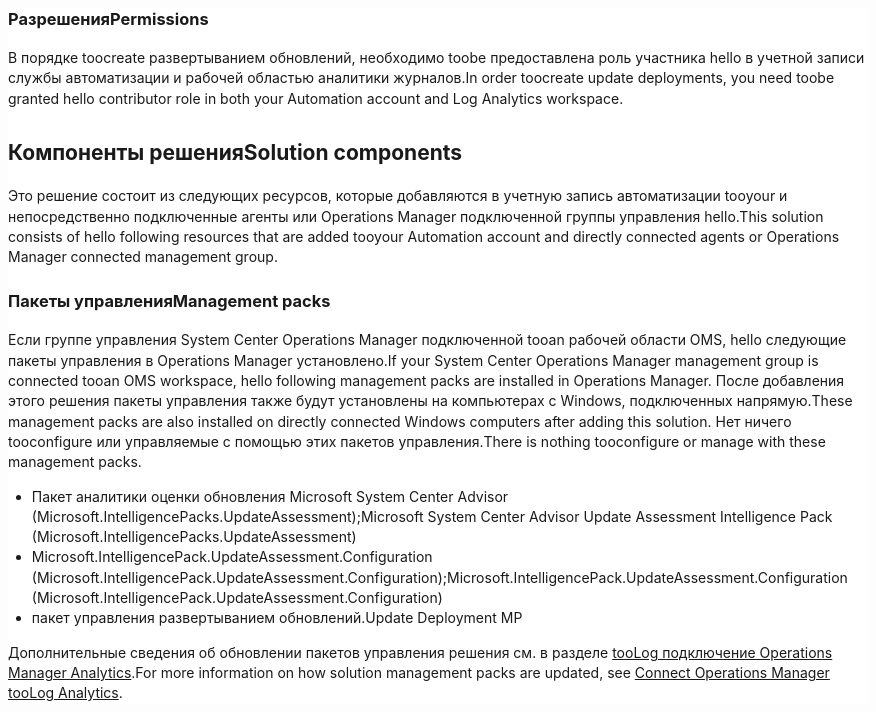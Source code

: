 ### <a name="permissions"></a><span data-ttu-id="63b07-155">Разрешения</span><span class="sxs-lookup"><span data-stu-id="63b07-155">Permissions</span></span>
<span data-ttu-id="63b07-156">В порядке toocreate развертыванием обновлений, необходимо toobe предоставлена роль участника hello в учетной записи службы автоматизации и рабочей областью аналитики журналов.</span><span class="sxs-lookup"><span data-stu-id="63b07-156">In order toocreate update deployments, you need toobe granted hello contributor role in both your Automation account and Log Analytics workspace.</span></span>  

## <a name="solution-components"></a><span data-ttu-id="63b07-157">Компоненты решения</span><span class="sxs-lookup"><span data-stu-id="63b07-157">Solution components</span></span>
<span data-ttu-id="63b07-158">Это решение состоит из следующих ресурсов, которые добавляются в учетную запись автоматизации tooyour и непосредственно подключенные агенты или Operations Manager подключенной группы управления hello.</span><span class="sxs-lookup"><span data-stu-id="63b07-158">This solution consists of hello following resources that are added tooyour Automation account and directly connected agents or Operations Manager connected management group.</span></span>

### <a name="management-packs"></a><span data-ttu-id="63b07-159">Пакеты управления</span><span class="sxs-lookup"><span data-stu-id="63b07-159">Management packs</span></span>
<span data-ttu-id="63b07-160">Если группе управления System Center Operations Manager подключенной tooan рабочей области OMS, hello следующие пакеты управления в Operations Manager установлено.</span><span class="sxs-lookup"><span data-stu-id="63b07-160">If your System Center Operations Manager management group is connected tooan OMS workspace,  hello following management packs are installed in Operations Manager.</span></span>  <span data-ttu-id="63b07-161">После добавления этого решения пакеты управления также будут установлены на компьютерах с Windows, подключенных напрямую.</span><span class="sxs-lookup"><span data-stu-id="63b07-161">These management packs are also installed on directly connected Windows computers after adding this solution.</span></span> <span data-ttu-id="63b07-162">Нет ничего tooconfigure или управляемые с помощью этих пакетов управления.</span><span class="sxs-lookup"><span data-stu-id="63b07-162">There is nothing tooconfigure or manage with these management packs.</span></span>

* <span data-ttu-id="63b07-163">Пакет аналитики оценки обновления Microsoft System Center Advisor (Microsoft.IntelligencePacks.UpdateAssessment);</span><span class="sxs-lookup"><span data-stu-id="63b07-163">Microsoft System Center Advisor Update Assessment Intelligence Pack (Microsoft.IntelligencePacks.UpdateAssessment)</span></span>
* <span data-ttu-id="63b07-164">Microsoft.IntelligencePack.UpdateAssessment.Configuration (Microsoft.IntelligencePack.UpdateAssessment.Configuration);</span><span class="sxs-lookup"><span data-stu-id="63b07-164">Microsoft.IntelligencePack.UpdateAssessment.Configuration (Microsoft.IntelligencePack.UpdateAssessment.Configuration)</span></span>
* <span data-ttu-id="63b07-165">пакет управления развертыванием обновлений.</span><span class="sxs-lookup"><span data-stu-id="63b07-165">Update Deployment MP</span></span>

<span data-ttu-id="63b07-166">Дополнительные сведения об обновлении пакетов управления решения см. в разделе [tooLog подключение Operations Manager Analytics](../log-analytics/log-analytics-om-agents.md).</span><span class="sxs-lookup"><span data-stu-id="63b07-166">For more information on how solution management packs are updated, see [Connect Operations Manager tooLog Analytics](../log-analytics/log-analytics-om-agents.md).</span></span>
